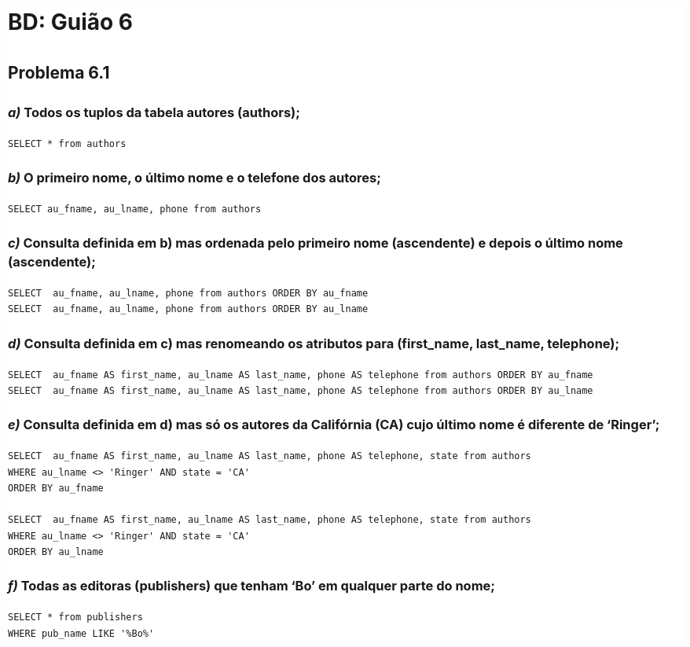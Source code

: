 # BD: Guião 6

## Problema 6.1

### *a)* Todos os tuplos da tabela autores (authors);

```
SELECT * from authors
```

### *b)* O primeiro nome, o último nome e o telefone dos autores;

```
SELECT au_fname, au_lname, phone from authors
```

### *c)* Consulta definida em b) mas ordenada pelo primeiro nome (ascendente) e depois o último nome (ascendente); 

```
SELECT  au_fname, au_lname, phone from authors ORDER BY au_fname
SELECT  au_fname, au_lname, phone from authors ORDER BY au_lname
```

### *d)* Consulta definida em c) mas renomeando os atributos para (first_name, last_name, telephone); 

```
SELECT  au_fname AS first_name, au_lname AS last_name, phone AS telephone from authors ORDER BY au_fname
SELECT  au_fname AS first_name, au_lname AS last_name, phone AS telephone from authors ORDER BY au_lname
```

### *e)* Consulta definida em d) mas só os autores da Califórnia (CA) cujo último nome é diferente de ‘Ringer’; 

```
SELECT  au_fname AS first_name, au_lname AS last_name, phone AS telephone, state from authors 
WHERE au_lname <> 'Ringer' AND state = 'CA'  
ORDER BY au_fname 

SELECT  au_fname AS first_name, au_lname AS last_name, phone AS telephone, state from authors
WHERE au_lname <> 'Ringer' AND state = 'CA' 
ORDER BY au_lname 
```

### *f)* Todas as editoras (publishers) que tenham ‘Bo’ em qualquer parte do nome; 

```
SELECT * from publishers
WHERE pub_name LIKE '%Bo%'
```
